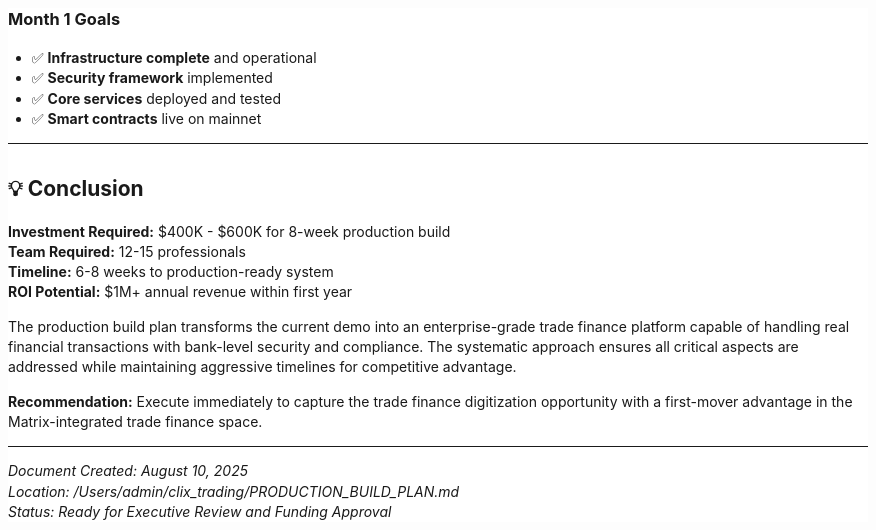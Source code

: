 ### Month 1 Goals
- ✅ **Infrastructure complete** and operational
- ✅ **Security framework** implemented
- ✅ **Core services** deployed and tested
- ✅ **Smart contracts** live on mainnet

---

## 💡 Conclusion

**Investment Required:** $400K - $600K for 8-week production build  
**Team Required:** 12-15 professionals  
**Timeline:** 6-8 weeks to production-ready system  
**ROI Potential:** $1M+ annual revenue within first year  

The production build plan transforms the current demo into an enterprise-grade trade finance platform capable of handling real financial transactions with bank-level security and compliance. The systematic approach ensures all critical aspects are addressed while maintaining aggressive timelines for competitive advantage.

**Recommendation:** Execute immediately to capture the trade finance digitization opportunity with a first-mover advantage in the Matrix-integrated trade finance space.

---

*Document Created: August 10, 2025*  
*Location: /Users/admin/clix_trading/PRODUCTION_BUILD_PLAN.md*  
*Status: Ready for Executive Review and Funding Approval*